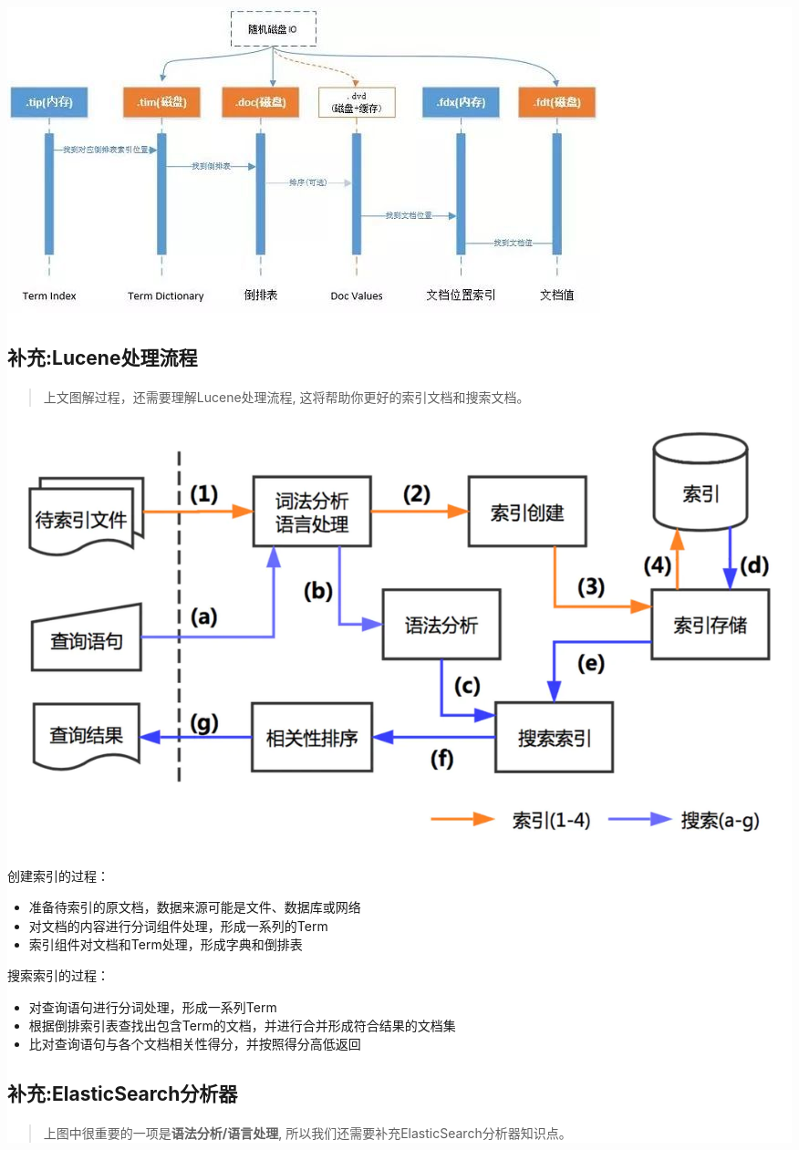 <p><img src="assets/es-th-3-2.jpeg" alt="img" /></p>
<h2>补充:Lucene处理流程</h2>
<blockquote>
<p>上文图解过程，还需要理解Lucene处理流程, 这将帮助你更好的索引文档和搜索文档。</p>
</blockquote>
<p><img src="assets/es-th-3-21.jpeg" alt="img" /></p>
<p>创建索引的过程：</p>
<ul>
<li>准备待索引的原文档，数据来源可能是文件、数据库或网络</li>
<li>对文档的内容进行分词组件处理，形成一系列的Term</li>
<li>索引组件对文档和Term处理，形成字典和倒排表</li>
</ul>
<p>搜索索引的过程：</p>
<ul>
<li>对查询语句进行分词处理，形成一系列Term</li>
<li>根据倒排索引表查找出包含Term的文档，并进行合并形成符合结果的文档集</li>
<li>比对查询语句与各个文档相关性得分，并按照得分高低返回</li>
</ul>
<h2>补充:ElasticSearch分析器</h2>
<blockquote>
<p>上图中很重要的一项是<strong>语法分析/语言处理</strong>, 所以我们还需要补充ElasticSearch分析器知识点。</p>
</blockquote>